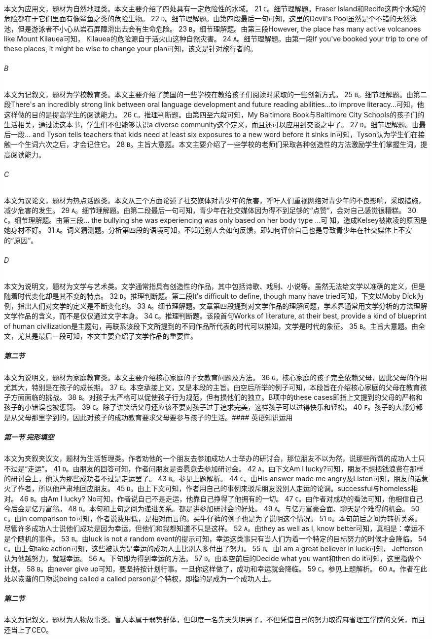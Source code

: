 本文为应用文，题材为自然地理类。本文主要介绍了四处具有一定危险性的水域。
21 `C`。细节理解题。Fraser Island和Recife这两个水域的危险都在于它们里面有像鲨鱼之类的危险生物。
22 `D`。细节理解题。由第四段最后一句可知，这里的Devil's Pool虽然是个不错的天然泳池，但是游泳者不小心从岩石屏障滑出去会有生命危险。
23 `B`。细节理解题。由第三段However, the place has many active volcanoes like Mount Kilauea可知，
Kilauea的危险源自于活火山这种自然灾害。
24 `A`。细节理解题。由第一段If you've booked your trip to one of these places, it might be wise to change your plan可知，该文是针对旅行者的。
###### B
本文为记叙文，题材为学校教育类。本文主要介绍了美国的一些学校在教给孩子们阅读时采取的一些创新方式。
25 `B`。细节理解题。由第二段There's an incredibly strong link between oral language development and future reading abilities…to improve literacy…可知，他这样做的目的是提高学生的阅读能力。
26 `C`。推理判断题。由第四至六段可知，My Baltimore Book与Baltimore City Schools的孩子们的生活相关，通过读这本书，学生们不但能够认识a diverse community这个定义，而且还可以应用到交谈之中了。
27 `D`。细节理解题。由最后一段… and Tyson tells teachers that kids need at least six exposures to a new word before it sinks in可知，Tyson认为学生们在接触一个生词六次之后，才会记住它。
28 `B`。主旨大意题。本文主要介绍了一些学校的老师们采取各种创造性的方法激励学生们掌握生词，提高阅读能力。
###### C
本文为议论文，题材为热点话题类。本文从三个方面论述了社交媒体对青少年的危害，呼吁人们重视网络对青少年的不良影响，采取措施，减少危害的发生。
29 `A`。细节理解题。由第二段最后一句可知，青少年在社交媒体因为得不到足够的“点赞”，会对自己感觉很糟糕。
30 `C`。细节理解题。由第三段… the bullying she was experiencing was only based on her body type …可
知，造成Kelsey被欺凌的原因是她身材不好。
31 `A`。词义猜测题。分析第四段的语境可知，不知道别人会如何反馈，即如何评价自己也是导致青少年在社交媒体上不安的“原因”。
###### D
本文为说明文，题材为文学与艺术类。文学通常指具有创造性的作品，其中包括诗歌、戏剧、小说等。虽然无法给文学以准确的定义，但是随着时代变化却是其不变的特点。
32 `D`。推理判断题。第二段It's difficult to define, though many have tried可知，下文以Moby Dick为例，指出人们对文学的定义是不断变化的。
33 `A`。细节理解题。文章第四段提到对文学作品的理解问题，学术界通常用文学分析的方法理解文学作品的含义，而不是仅仅通过文字本身。
34 `C`。推理判断题。该段首句Works of literature,
at their best, provide a kind of blueprint of human civilization是主题句，再联系该段下文所提到的不同作品所代表的时代可以推知，文学是时代的象征。
35 `B`。主旨大意题。由全文，尤其是最后一段可知，本文主要介绍了文学作品的重要性。
##### 第二节
本文为说明文，题材为家庭教育类。本文主要介绍核心家庭的子女教育问题及方法。
36 `G`。核心家庭的孩子完全依赖父母，因此父母的作用尤其大，特别是在孩子的成长期。
37 `E`。本空承接上文，又是本段的主旨。由空后所举的例子可知，本段旨在介绍核心家庭的父母在教育孩子方面面临的挑战。
38 `B`。对孩子太严格可以促使孩子行为规范，但有损他们的独立。B项中的these cases即指上文提到的父母的严格和孩子的小错误也被惩罚。
39 `C`。除了讲笑话父母还应该不要对孩子过于追求完美，这样孩子可以过得快乐和轻松。
40 `F`。孩子的大部分都是从父母那里学到的，因此对孩子的成功教育要求父母要参与孩子的生活。#### 英语知识运用
##### 第一节 完形填空
本文为夹叙夹议文，题材为生活哲理类。作者劝他的一个朋友去参加成功人士举办的研讨会，那位朋友不以为然，说那些所谓的成功人士只不过是“走运”。
41 `D`。由朋友的回答可知，作者问朋友是否愿意去参加研讨会。
42 `A`。由下文Am I lucky?可知，朋友不想把钱浪费在那样的研讨会上，他认为那些成功者不过是走运罢了。
43 `B`。参见上题解析。
44 `C`。由His answer made me angry及Listen可知，朋友的话惹火了作者，所以他严肃地回应朋友。
45 `D`。由上下文可知，作者用自己的事例来驳斥朋友说别人走运的论调。successful与homeless相对。
46 `B`。由Am I lucky? No可知，作者说自己不是走运，他靠自己挣得了他拥有的一切。
47 `C`。由作者对成功的看法可知，他相信自己今后会是亿万富翁。
48 `D`。本句和上句之间为递进关系。都是讲参加研讨会的好处。
49 `A`。与亿万富豪会面、聊天是个难得的机会。
50 `C`。由in comparison to可知，作者说费用低，是相对而言的。买牛仔裤的例子也是为了说明这个情况。
51 `D`。本句前后之间为转折关系。尽管许多成功人士说他们成功是因为幸运，但他们和我都知道不只是这样。
52 `A`。由they as well as I, know better可知，真相是：幸运不是个随机的事件。
53 `B`。由luck is not a random event的提示可知，幸运这类事只有当人们为着一个特定的目标努力的时候才会降临。
54 `C`。由上句take action可知，这些被认为是幸运的成功人士比别人多付出了努力。
55 `B`。由I am a great believer in luck可知，
Jefferson认为他越努力，就越幸运。
56 `A`。下句即为得到幸运的方法。
57 `D`。由本空前后的Decide what you want和then do it可知，这里指做个计划。
58 `B`。由never give up可知，要坚持按计划行事。一旦你这样做了，成功和幸运就会降临。
59 `C`。参见上题解析。
60 `A`。作者在此处以诙谐的口吻说being called a called  person是个特权，即指的是成为一个成功人士。
##### 第二节
本文为记叙文，题材为人物故事类。盲人本属于弱势群体，但印度一名先天失明男子，不但凭借自己的努力取得麻省理工学院的文凭，而且还当上了CEO。